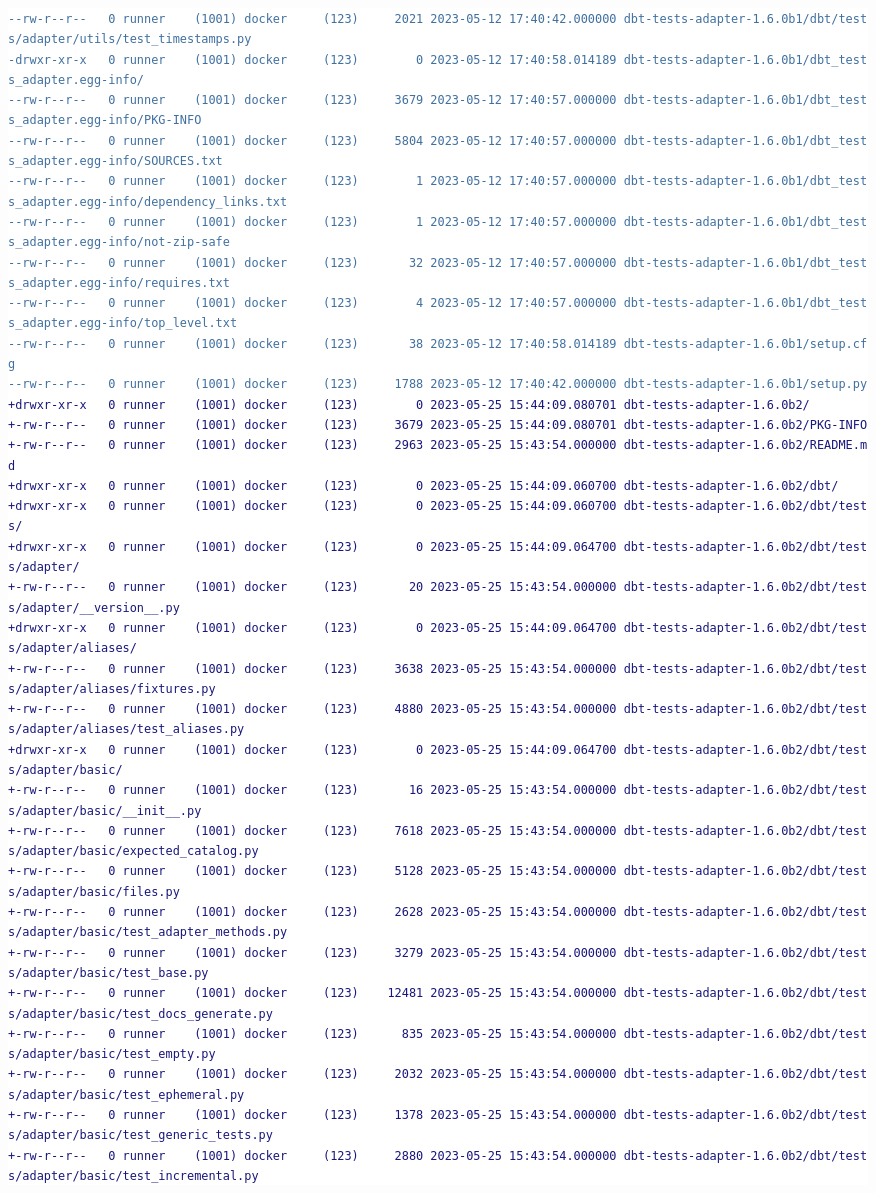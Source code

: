 ```diff
--rw-r--r--   0 runner    (1001) docker     (123)     2021 2023-05-12 17:40:42.000000 dbt-tests-adapter-1.6.0b1/dbt/tests/adapter/utils/test_timestamps.py
-drwxr-xr-x   0 runner    (1001) docker     (123)        0 2023-05-12 17:40:58.014189 dbt-tests-adapter-1.6.0b1/dbt_tests_adapter.egg-info/
--rw-r--r--   0 runner    (1001) docker     (123)     3679 2023-05-12 17:40:57.000000 dbt-tests-adapter-1.6.0b1/dbt_tests_adapter.egg-info/PKG-INFO
--rw-r--r--   0 runner    (1001) docker     (123)     5804 2023-05-12 17:40:57.000000 dbt-tests-adapter-1.6.0b1/dbt_tests_adapter.egg-info/SOURCES.txt
--rw-r--r--   0 runner    (1001) docker     (123)        1 2023-05-12 17:40:57.000000 dbt-tests-adapter-1.6.0b1/dbt_tests_adapter.egg-info/dependency_links.txt
--rw-r--r--   0 runner    (1001) docker     (123)        1 2023-05-12 17:40:57.000000 dbt-tests-adapter-1.6.0b1/dbt_tests_adapter.egg-info/not-zip-safe
--rw-r--r--   0 runner    (1001) docker     (123)       32 2023-05-12 17:40:57.000000 dbt-tests-adapter-1.6.0b1/dbt_tests_adapter.egg-info/requires.txt
--rw-r--r--   0 runner    (1001) docker     (123)        4 2023-05-12 17:40:57.000000 dbt-tests-adapter-1.6.0b1/dbt_tests_adapter.egg-info/top_level.txt
--rw-r--r--   0 runner    (1001) docker     (123)       38 2023-05-12 17:40:58.014189 dbt-tests-adapter-1.6.0b1/setup.cfg
--rw-r--r--   0 runner    (1001) docker     (123)     1788 2023-05-12 17:40:42.000000 dbt-tests-adapter-1.6.0b1/setup.py
+drwxr-xr-x   0 runner    (1001) docker     (123)        0 2023-05-25 15:44:09.080701 dbt-tests-adapter-1.6.0b2/
+-rw-r--r--   0 runner    (1001) docker     (123)     3679 2023-05-25 15:44:09.080701 dbt-tests-adapter-1.6.0b2/PKG-INFO
+-rw-r--r--   0 runner    (1001) docker     (123)     2963 2023-05-25 15:43:54.000000 dbt-tests-adapter-1.6.0b2/README.md
+drwxr-xr-x   0 runner    (1001) docker     (123)        0 2023-05-25 15:44:09.060700 dbt-tests-adapter-1.6.0b2/dbt/
+drwxr-xr-x   0 runner    (1001) docker     (123)        0 2023-05-25 15:44:09.060700 dbt-tests-adapter-1.6.0b2/dbt/tests/
+drwxr-xr-x   0 runner    (1001) docker     (123)        0 2023-05-25 15:44:09.064700 dbt-tests-adapter-1.6.0b2/dbt/tests/adapter/
+-rw-r--r--   0 runner    (1001) docker     (123)       20 2023-05-25 15:43:54.000000 dbt-tests-adapter-1.6.0b2/dbt/tests/adapter/__version__.py
+drwxr-xr-x   0 runner    (1001) docker     (123)        0 2023-05-25 15:44:09.064700 dbt-tests-adapter-1.6.0b2/dbt/tests/adapter/aliases/
+-rw-r--r--   0 runner    (1001) docker     (123)     3638 2023-05-25 15:43:54.000000 dbt-tests-adapter-1.6.0b2/dbt/tests/adapter/aliases/fixtures.py
+-rw-r--r--   0 runner    (1001) docker     (123)     4880 2023-05-25 15:43:54.000000 dbt-tests-adapter-1.6.0b2/dbt/tests/adapter/aliases/test_aliases.py
+drwxr-xr-x   0 runner    (1001) docker     (123)        0 2023-05-25 15:44:09.064700 dbt-tests-adapter-1.6.0b2/dbt/tests/adapter/basic/
+-rw-r--r--   0 runner    (1001) docker     (123)       16 2023-05-25 15:43:54.000000 dbt-tests-adapter-1.6.0b2/dbt/tests/adapter/basic/__init__.py
+-rw-r--r--   0 runner    (1001) docker     (123)     7618 2023-05-25 15:43:54.000000 dbt-tests-adapter-1.6.0b2/dbt/tests/adapter/basic/expected_catalog.py
+-rw-r--r--   0 runner    (1001) docker     (123)     5128 2023-05-25 15:43:54.000000 dbt-tests-adapter-1.6.0b2/dbt/tests/adapter/basic/files.py
+-rw-r--r--   0 runner    (1001) docker     (123)     2628 2023-05-25 15:43:54.000000 dbt-tests-adapter-1.6.0b2/dbt/tests/adapter/basic/test_adapter_methods.py
+-rw-r--r--   0 runner    (1001) docker     (123)     3279 2023-05-25 15:43:54.000000 dbt-tests-adapter-1.6.0b2/dbt/tests/adapter/basic/test_base.py
+-rw-r--r--   0 runner    (1001) docker     (123)    12481 2023-05-25 15:43:54.000000 dbt-tests-adapter-1.6.0b2/dbt/tests/adapter/basic/test_docs_generate.py
+-rw-r--r--   0 runner    (1001) docker     (123)      835 2023-05-25 15:43:54.000000 dbt-tests-adapter-1.6.0b2/dbt/tests/adapter/basic/test_empty.py
+-rw-r--r--   0 runner    (1001) docker     (123)     2032 2023-05-25 15:43:54.000000 dbt-tests-adapter-1.6.0b2/dbt/tests/adapter/basic/test_ephemeral.py
+-rw-r--r--   0 runner    (1001) docker     (123)     1378 2023-05-25 15:43:54.000000 dbt-tests-adapter-1.6.0b2/dbt/tests/adapter/basic/test_generic_tests.py
+-rw-r--r--   0 runner    (1001) docker     (123)     2880 2023-05-25 15:43:54.000000 dbt-tests-adapter-1.6.0b2/dbt/tests/adapter/basic/test_incremental.py
```